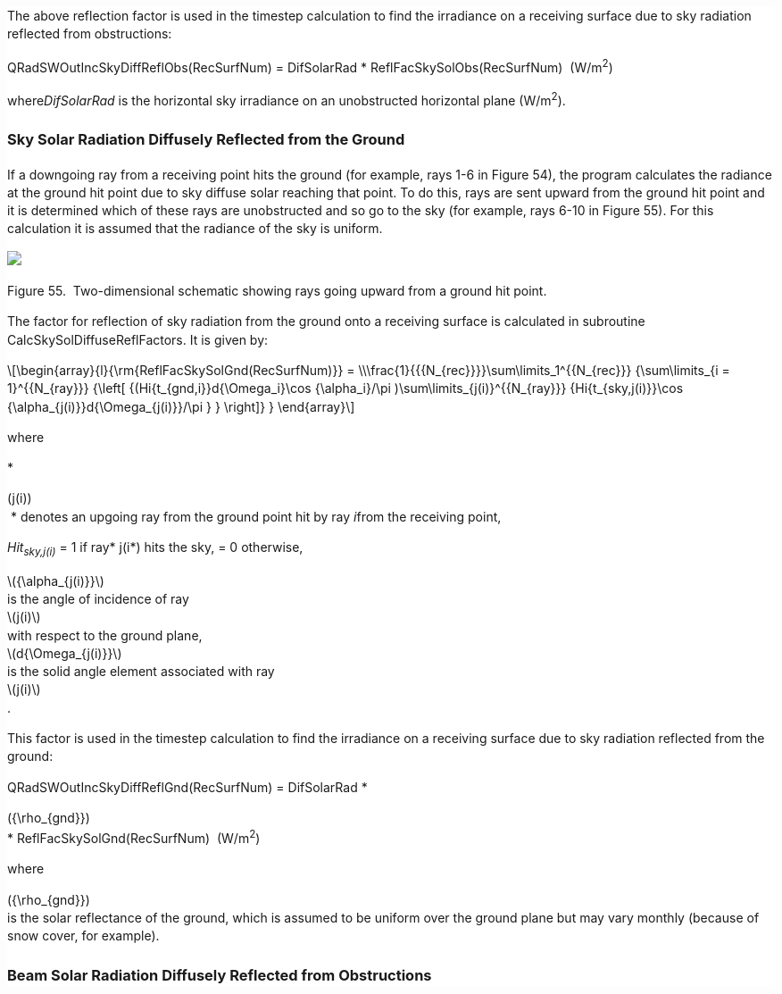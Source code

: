 The above reflection factor is used in the timestep calculation to find the irradiance on a receiving surface due to sky radiation reflected from obstructions:

QRadSWOutIncSkyDiffReflObs(RecSurfNum) =
 DifSolarRad \* ReflFacSkySolObs(RecSurfNum)  (W/m<sup>2</sup>)

where*DifSolarRad* is the horizontal sky irradiance on an unobstructed horizontal plane (W/m<sup>2</sup>).

### Sky Solar Radiation Diffusely Reflected from the Ground

If a downgoing ray from a receiving point hits the ground (for example, rays 1-6 in Figure 54), the program calculates the radiance at the ground hit point due to sky diffuse solar reaching that point. To do this, rays are sent upward from the ground hit point and it is determined which of these rays are unobstructed and so go to the sky (for example, rays 6-10 in Figure 55). For this calculation it is assumed that the radiance of the sky is uniform.



![](EngineeringReference/media/image685.png)

Figure 55.  Two-dimensional schematic showing rays going upward from a ground hit point.

The factor for reflection of sky radiation from the ground onto a receiving surface is calculated in subroutine CalcSkySolDiffuseReflFactors. It is given by:

<div>\[\begin{array}{l}{\rm{ReflFacSkySolGnd(RecSurfNum)}} = \\\frac{1}{{{N_{rec}}}}\sum\limits_1^{{N_{rec}}} {\sum\limits_{i = 1}^{{N_{ray}}} {\left[ {(Hi{t_{gnd,i}}d{\Omega_i}\cos {\alpha_i}/\pi )\sum\limits_{j(i)}^{{N_{ray}}} {Hi{t_{sky,j(i)}}\cos {\alpha_{j(i)}}d{\Omega_{j(i)}}/\pi } } \right]} } \end{array}\]</div>



where

*<div img="image687.txt">\(j(i)\)</div> * denotes an upgoing ray from the ground point hit by ray *i*from the receiving point,

*Hit<sub>sky,j(i)</sub>* = 1 if ray* j(i*) hits the sky, = 0 otherwise,

<div img="image688.txt">\({\alpha_{j(i)}}\)</div>is the angle of incidence of ray <div img="image689.txt">\(j(i)\)</div>with respect to the ground plane,

<div img="image690.txt">\(d{\Omega_{j(i)}}\)</div>is the solid angle element associated with ray <div img="image691.txt">\(j(i)\)</div>.

This factor is used in the timestep calculation to find the irradiance on a receiving surface due to sky radiation reflected from the ground:

QRadSWOutIncSkyDiffReflGnd(RecSurfNum) =
 DifSolarRad \* <div img="image692.txt">\({\rho_{gnd}}\)</div>\* ReflFacSkySolGnd(RecSurfNum)  (W/m<sup>2</sup>)

where <div img="image693.txt">\({\rho_{gnd}}\)</div>is the solar reflectance of the ground, which is assumed to be uniform over the ground plane but may vary monthly (because of snow cover, for example).

### Beam Solar Radiation Diffusely Reflected from Obstructions
